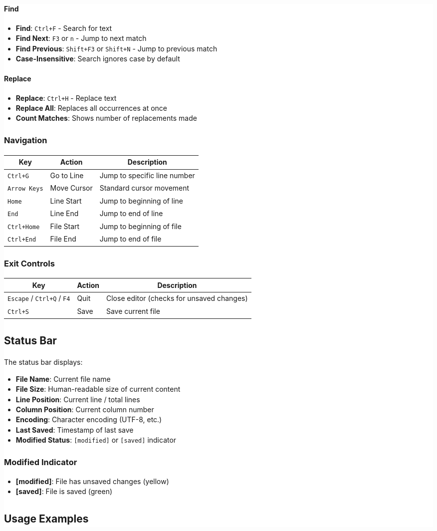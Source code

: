 #### Find
- **Find**: `Ctrl+F` - Search for text
- **Find Next**: `F3` or `n` - Jump to next match
- **Find Previous**: `Shift+F3` or `Shift+N` - Jump to previous match
- **Case-Insensitive**: Search ignores case by default

#### Replace
- **Replace**: `Ctrl+H` - Replace text
- **Replace All**: Replaces all occurrences at once
- **Count Matches**: Shows number of replacements made

### Navigation
| Key | Action | Description |
|-----|--------|-------------|
| `Ctrl+G` | Go to Line | Jump to specific line number |
| `Arrow Keys` | Move Cursor | Standard cursor movement |
| `Home` | Line Start | Jump to beginning of line |
| `End` | Line End | Jump to end of line |
| `Ctrl+Home` | File Start | Jump to beginning of file |
| `Ctrl+End` | File End | Jump to end of file |

### Exit Controls
| Key | Action | Description |
|-----|--------|-------------|
| `Escape` / `Ctrl+Q` / `F4` | Quit | Close editor (checks for unsaved changes) |
| `Ctrl+S` | Save | Save current file |

## Status Bar

The status bar displays:
- **File Name**: Current file name
- **File Size**: Human-readable size of current content
- **Line Position**: Current line / total lines
- **Column Position**: Current column number
- **Encoding**: Character encoding (UTF-8, etc.)
- **Last Saved**: Timestamp of last save
- **Modified Status**: `[modified]` or `[saved]` indicator

### Modified Indicator
- **[modified]**: File has unsaved changes (yellow)
- **[saved]**: File is saved (green)

## Usage Examples
